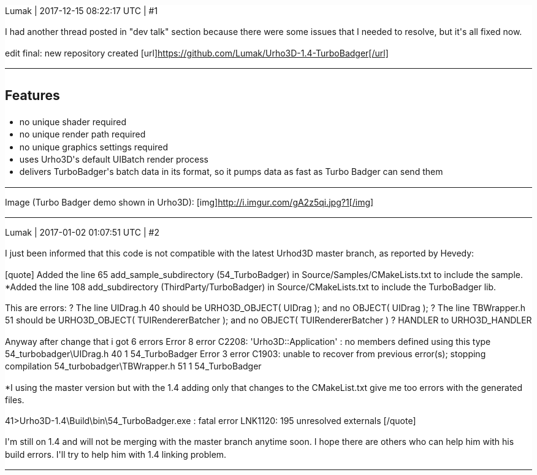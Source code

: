 Lumak | 2017-12-15 08:22:17 UTC | #1

I had another thread posted in "dev talk" section because there were some issues that I needed to resolve, but it's all fixed now.

edit final: new repository created [url]https://github.com/Lumak/Urho3D-1.4-TurboBadger[/url]

--------------------------------------------------------------------------------------------
## Features

- no unique shader required
- no unique render path required
- no unique graphics settings required
- uses Urho3D's default UIBatch render process
- delivers TurboBadger's batch data in its format, so it pumps data as fast as Turbo Badger can send them

--------------------------------------------------------------------------------------------

Image (Turbo Badger demo shown in Urho3D):
[img]http://i.imgur.com/gA2z5qi.jpg?1[/img]

-------------------------

Lumak | 2017-01-02 01:07:51 UTC | #2

I just been informed that this code is not compatible with the latest Urhod3D master branch, as reported by Hevedy:

[quote]
Added the line 65 add_sample_subdirectory (54_TurboBadger) in Source/Samples/CMakeLists.txt to include the sample.
*Added the line 108 add_subdirectory (ThirdParty/TurboBadger) in Source/CMakeLists.txt to include the TurboBadger lib.

This are errors: ?
The line UIDrag.h 40 should be URHO3D_OBJECT( UIDrag ); and no OBJECT( UIDrag ); ?
The line TBWrapper.h 51 should be URHO3D_OBJECT( TUIRendererBatcher ); and no OBJECT( TUIRendererBatcher ) ?
HANDLER to URHO3D_HANDLER

Anyway after change that i got 6 errors
Error 8 error C2208: 'Urho3D::Application' : no members defined using this type 54_turbobadger\UIDrag.h 40 1 54_TurboBadger
Error 3 error C1903: unable to recover from previous error(s); stopping compilation 54_turbobadger\TBWrapper.h 51 1 54_TurboBadger

*I using the master version but with the 1.4 adding only that changes to the CMakeList.txt give me too errors with the generated files.

41>Urho3D-1.4\Build\bin\54_TurboBadger.exe : fatal error LNK1120: 195 unresolved externals
[/quote]

I'm still on 1.4 and will not be merging with the master branch anytime soon. I hope there are others who can help him with his build errors. I'll try to help him with 1.4 linking problem.

-------------------------
